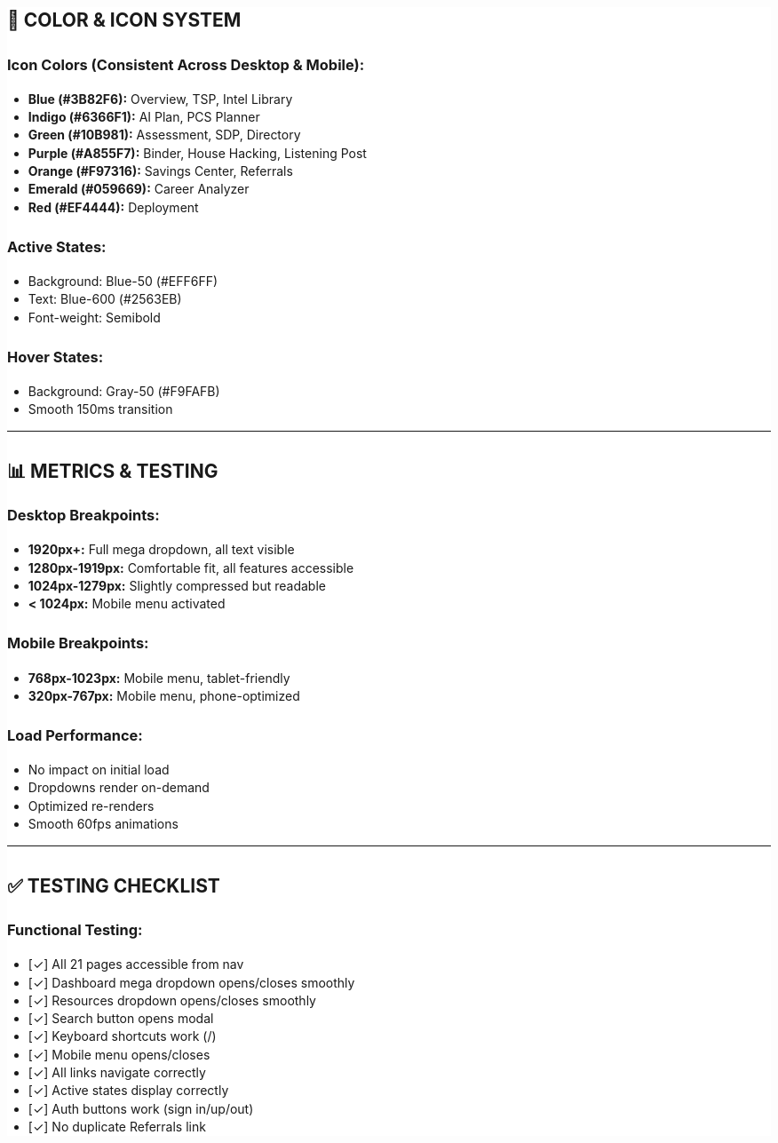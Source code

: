 ## 🎨 **COLOR & ICON SYSTEM**

### **Icon Colors (Consistent Across Desktop & Mobile):**
- **Blue (#3B82F6):** Overview, TSP, Intel Library
- **Indigo (#6366F1):** AI Plan, PCS Planner
- **Green (#10B981):** Assessment, SDP, Directory
- **Purple (#A855F7):** Binder, House Hacking, Listening Post
- **Orange (#F97316):** Savings Center, Referrals
- **Emerald (#059669):** Career Analyzer
- **Red (#EF4444):** Deployment

### **Active States:**
- Background: Blue-50 (#EFF6FF)
- Text: Blue-600 (#2563EB)
- Font-weight: Semibold

### **Hover States:**
- Background: Gray-50 (#F9FAFB)
- Smooth 150ms transition

---

## 📊 **METRICS & TESTING**

### **Desktop Breakpoints:**
- **1920px+:** Full mega dropdown, all text visible
- **1280px-1919px:** Comfortable fit, all features accessible
- **1024px-1279px:** Slightly compressed but readable
- **< 1024px:** Mobile menu activated

### **Mobile Breakpoints:**
- **768px-1023px:** Mobile menu, tablet-friendly
- **320px-767px:** Mobile menu, phone-optimized

### **Load Performance:**
- No impact on initial load
- Dropdowns render on-demand
- Optimized re-renders
- Smooth 60fps animations

---

## ✅ **TESTING CHECKLIST**

### **Functional Testing:**
- [✓] All 21 pages accessible from nav
- [✓] Dashboard mega dropdown opens/closes smoothly
- [✓] Resources dropdown opens/closes smoothly
- [✓] Search button opens modal
- [✓] Keyboard shortcuts work (/)
- [✓] Mobile menu opens/closes
- [✓] All links navigate correctly
- [✓] Active states display correctly
- [✓] Auth buttons work (sign in/up/out)
- [✓] No duplicate Referrals link
